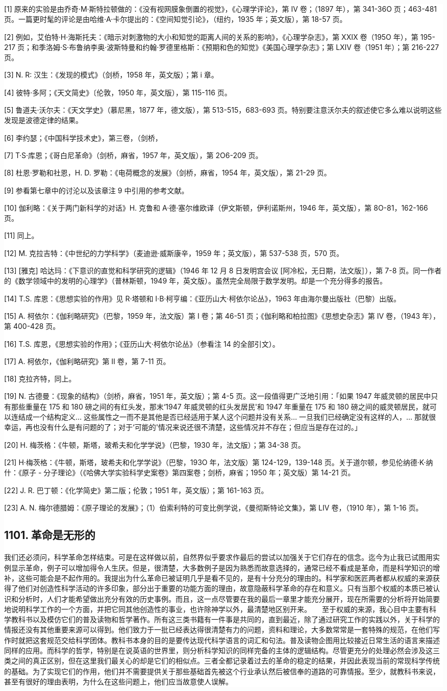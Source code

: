 [1] 原来的实验是由乔奇·M·斯特拉顿做的：《没有视网膜象倒置的视觉》，《心理学评论》，第 IV 卷；（1897 年），第 341-36O 页；463-481 页。一篇更时髦的评论是由哈维·A·卡尔提出的：《空间知觉引论》，（纽约，1935 年；英文版），第 18-57 页。

[2] 例如，艾伯特·H·海斯托夫：《暗示对刺激物的大小和知觉的距离人间的关系的影响》，《心理学杂志》，第 XXIX 卷（195O 年），第 195-217 页；和季洛姆·S·布鲁纳李奥·波斯特曼和约翰·罗德里格斯：《预期和色的知觉》《美国心理学杂志》；第 LXIV 卷（1951 年）；第 216-227 页。

[3] N. R: 汉生：《发现的模式》（剑桥，1958 年，英文版）；第 i 章。

[4] 彼特·多阿；《天文简史》〔伦敦，1950 年，英文版），第 115-116 页。

[5] 鲁道夫·沃尔夫：《天文学史》（慕尼黑，1877 年，德文版），第 513-515，683-693 页。特别要注意沃尔夫的叙述使它多么难以说明这些发现是波德定律的结果。

[6] 李约瑟；《中国科学技术史》，第三卷，（剑桥，

[7] T·S·库恩；《哥白尼革命》（剑桥，麻省，1957 年，英文版），第 2O6-209 页。

[8] 杜恩·罗勒和社恩，H. D. 罗勒：《电荷概念的发展》（剑桥，麻省，1954 年，英文版），第 21-29 页。

[9] 参看第七章中的讨沦以及该章注 9 中引用的参考文献。

[10] 伽利略：《关于两门新科学的对话》H. 克鲁和 A·德·塞尔维欧译（伊文斯顿，伊利诺斯州，1946 年，英文版），第 8O-81，162-166 页。

[11] 同上。

[12] M. 克拉吉特：《中世纪的力学科学》（麦迪逊·威斯康辛，1959 年；英文版），第 537-538 页，570 页。

[13] [雅克] 哈达玛：《下意识的直觉和科学研究的逻辑》（1946 年 12 月 8 日发明宫会议 [阿冷松，无日期，法文版］），第 7-8 页。同一作者的《数学领域中的发明的心理学》（普林斯顿，1949 年，英文版）。虽然完全局限于数学发明。却是一个充分得多的报告。

[14] T.S. 库恩：《思想实验的作用》见 R·塔顿和 I·B·柯亨编：《亚历山大·柯依尔论丛》，1963 年由海尔曼出版社（巴黎）出版。

[15] A. 柯依尔：《伽利略研究》（巴黎，1959 年，法文版）第 I 卷；第 46-51 页；《伽利略和柏拉图》《思想史杂志》第 IV 卷，（1943 年），第 400-428 页。

[16] T.S. 库恩，《思想实验的作用》；《亚历山大·柯依尔论丛》（参看注 14 的全部引文）。

[17] A. 柯依尔，《伽利略研究》第 II 卷，第 7-11 页。

[18] 克拉齐特，同上。

[19] N. 古德曼：《现象的结构》（剑桥，麻省，1951 年，英文版）；第 4-5 页。这一段值得更广泛地引用：「如果 1947 年威灵顿的居民中只有那些重量在 175 和 180 磅之间的有红头发，那末‘1947 年威灵顿的红头发居民'和 1947 年重量在 175 和 180 磅之间的威灵顿居民，就可以连结成一个结构定义… 这些属性之一而不是其他是否已经适用于某人这个问题并没有关系… 一旦我们已经确定没有这样的人，… 那就很幸运，再也没有什么是有问题的了；对于‘可能的'情况来说还很不清楚，这些情况并不存在；但应当是存在过的。」

[20] H. 梅茨格：《牛顿，斯塔，玻希夫和化学学说》（巴黎，1930 年，法文版）；第 34-38 页。


[21] H·梅茨格：《牛顿，斯塔，玻希夫和化学学说》（巴黎，193O 年，法文版）第 124-129，139-148 页。关于道尔顿，参见伦纳德·K·纳什：《原子 - 分子理论》（《哈佛大学实验科学史案卷》第四案卷；剑桥，麻省；1950 年；英文版）第 14-21 页。

[22] J. R. 巴丁顿：《化学简史》第二版；伦敦；1951 年，英文版）；第 161-163 页。

[23] A. N. 梅尔德腊姆：《原子理论的发展》；（1）伯索利特的可变比例学说，《曼彻斯特论文集》，第 LIV 卷，（1910 年），第 1-16 页。





## 1101. 革命是无形的

我们还必须问，科学革命怎样结束。可是在这样做以前，自然界似乎要求作最后的尝试以加强关于它们存在的信念。迄今为止我已试图用实例显示革命，例子可以增加得令人生厌。但是，很清楚，大多数例子是因为熟悉而故意选择的，通常已经不看成是革命，而是科学知识的增补，这些可能会是不起作用的。我提出为什么革命已被证明几乎是看不见的，是有十分充分的理由的。科学家和医匠两者都从权威的来源获得了他们对创造性科学活动的许多印象，部分出于重要的功能方面的理由，故意隐蔽科学革命的存在和意义。只有当那个权威的本质已被认识和分析时，人们才能希望做出充分有效的历史事例。而且，这一点尽管要在我的最后一章里才能充分展开，现在所需要的分析将开始简要地说明科学工作的一个方面，并把它同其他创造性的事业，也许除神学以外，最清楚地区别开来。　　至于权威的来源，我心目中主要有科学教科书以及模仿它们的普及读物和哲学著作。所有这三类书籍有一件事是共同的，直到最近，除了通过研究工作的实践以外，关于科学的情报还没有其他重要来源可以得到。他们致力于一批已经表达得很清楚有力的问题，资料和理论，大多数常常是一套特殊的规范，在他们写作时就把这套规范交给科学团体。教科书本身的目的是要传达现代科学语言的词汇和句法。普及读物企图用比较接近日常生活的语言来描述同样的应用。而科学的哲学，特别是在说英语的世界里，则分析科学知识的同样完备的主体的逻辑结构。尽管更充分的处理必然会涉及这三类之间的真正区别，但在这里我们最关心的却是它们的相似点。三者全都记录着过去的革命的稳定的结果，并因此表现当前的常现科学传统的基础。为了实现它们的作用，他们并不需要提供关于那些基础首先被这个行业承认然后被信奉的道路的可靠情报。至少，就教科书来说，甚至有很好的理由表明，为什么在这些问题上，他们应当故意使人误解。
